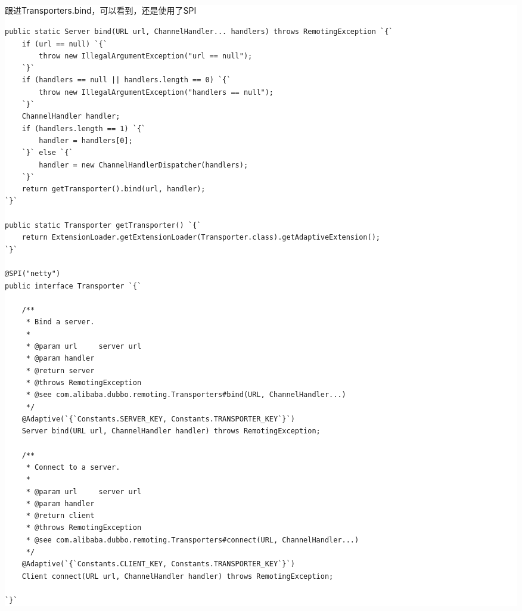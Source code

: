 跟进Transporters.bind，可以看到，还是使用了SPI

```
public static Server bind(URL url, ChannelHandler... handlers) throws RemotingException `{`
    if (url == null) `{`
        throw new IllegalArgumentException("url == null");
    `}`
    if (handlers == null || handlers.length == 0) `{`
        throw new IllegalArgumentException("handlers == null");
    `}`
    ChannelHandler handler;
    if (handlers.length == 1) `{`
        handler = handlers[0];
    `}` else `{`
        handler = new ChannelHandlerDispatcher(handlers);
    `}`
    return getTransporter().bind(url, handler);
`}`

public static Transporter getTransporter() `{`
    return ExtensionLoader.getExtensionLoader(Transporter.class).getAdaptiveExtension();
`}`

@SPI("netty")
public interface Transporter `{`

    /**
     * Bind a server.
     *
     * @param url     server url
     * @param handler
     * @return server
     * @throws RemotingException
     * @see com.alibaba.dubbo.remoting.Transporters#bind(URL, ChannelHandler...)
     */
    @Adaptive(`{`Constants.SERVER_KEY, Constants.TRANSPORTER_KEY`}`)
    Server bind(URL url, ChannelHandler handler) throws RemotingException;

    /**
     * Connect to a server.
     *
     * @param url     server url
     * @param handler
     * @return client
     * @throws RemotingException
     * @see com.alibaba.dubbo.remoting.Transporters#connect(URL, ChannelHandler...)
     */
    @Adaptive(`{`Constants.CLIENT_KEY, Constants.TRANSPORTER_KEY`}`)
    Client connect(URL url, ChannelHandler handler) throws RemotingException;

`}`
```
